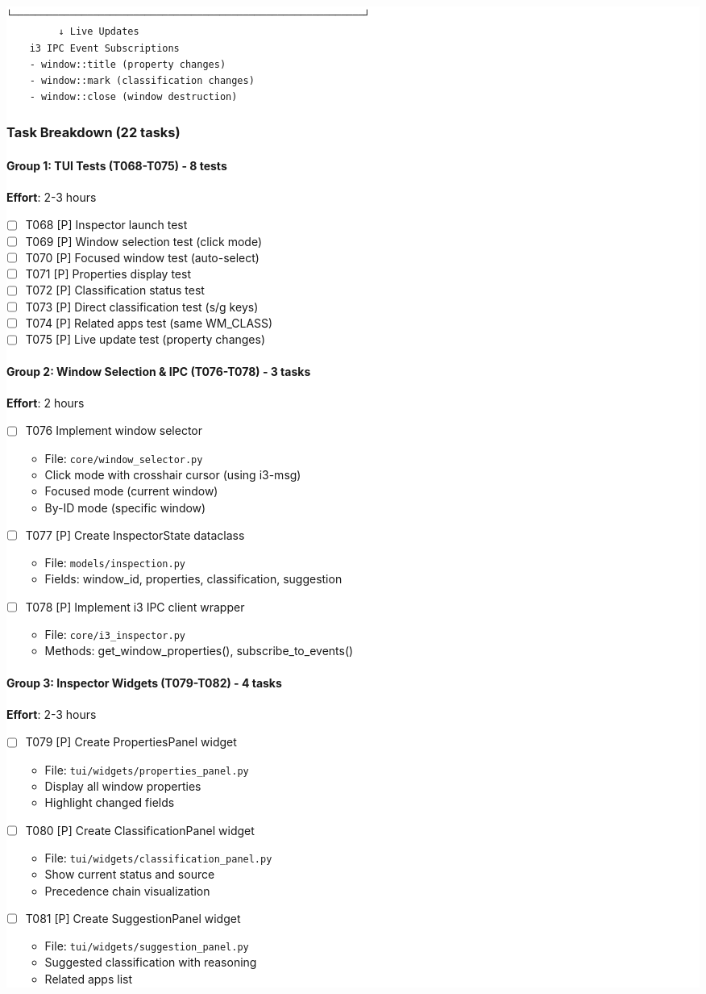 ```
└─────────────────────────────────────────────────────────────┘
         ↓ Live Updates
    i3 IPC Event Subscriptions
    - window::title (property changes)
    - window::mark (classification changes)
    - window::close (window destruction)
```

### Task Breakdown (22 tasks)

#### Group 1: TUI Tests (T068-T075) - 8 tests
**Effort**: 2-3 hours

- [ ] T068 [P] Inspector launch test
- [ ] T069 [P] Window selection test (click mode)
- [ ] T070 [P] Focused window test (auto-select)
- [ ] T071 [P] Properties display test
- [ ] T072 [P] Classification status test
- [ ] T073 [P] Direct classification test (s/g keys)
- [ ] T074 [P] Related apps test (same WM_CLASS)
- [ ] T075 [P] Live update test (property changes)

#### Group 2: Window Selection & IPC (T076-T078) - 3 tasks
**Effort**: 2 hours

- [ ] T076 Implement window selector
  - File: `core/window_selector.py`
  - Click mode with crosshair cursor (using i3-msg)
  - Focused mode (current window)
  - By-ID mode (specific window)

- [ ] T077 [P] Create InspectorState dataclass
  - File: `models/inspection.py`
  - Fields: window_id, properties, classification, suggestion

- [ ] T078 [P] Implement i3 IPC client wrapper
  - File: `core/i3_inspector.py`
  - Methods: get_window_properties(), subscribe_to_events()

#### Group 3: Inspector Widgets (T079-T082) - 4 tasks
**Effort**: 2-3 hours

- [ ] T079 [P] Create PropertiesPanel widget
  - File: `tui/widgets/properties_panel.py`
  - Display all window properties
  - Highlight changed fields

- [ ] T080 [P] Create ClassificationPanel widget
  - File: `tui/widgets/classification_panel.py`
  - Show current status and source
  - Precedence chain visualization

- [ ] T081 [P] Create SuggestionPanel widget
  - File: `tui/widgets/suggestion_panel.py`
  - Suggested classification with reasoning
  - Related apps list
